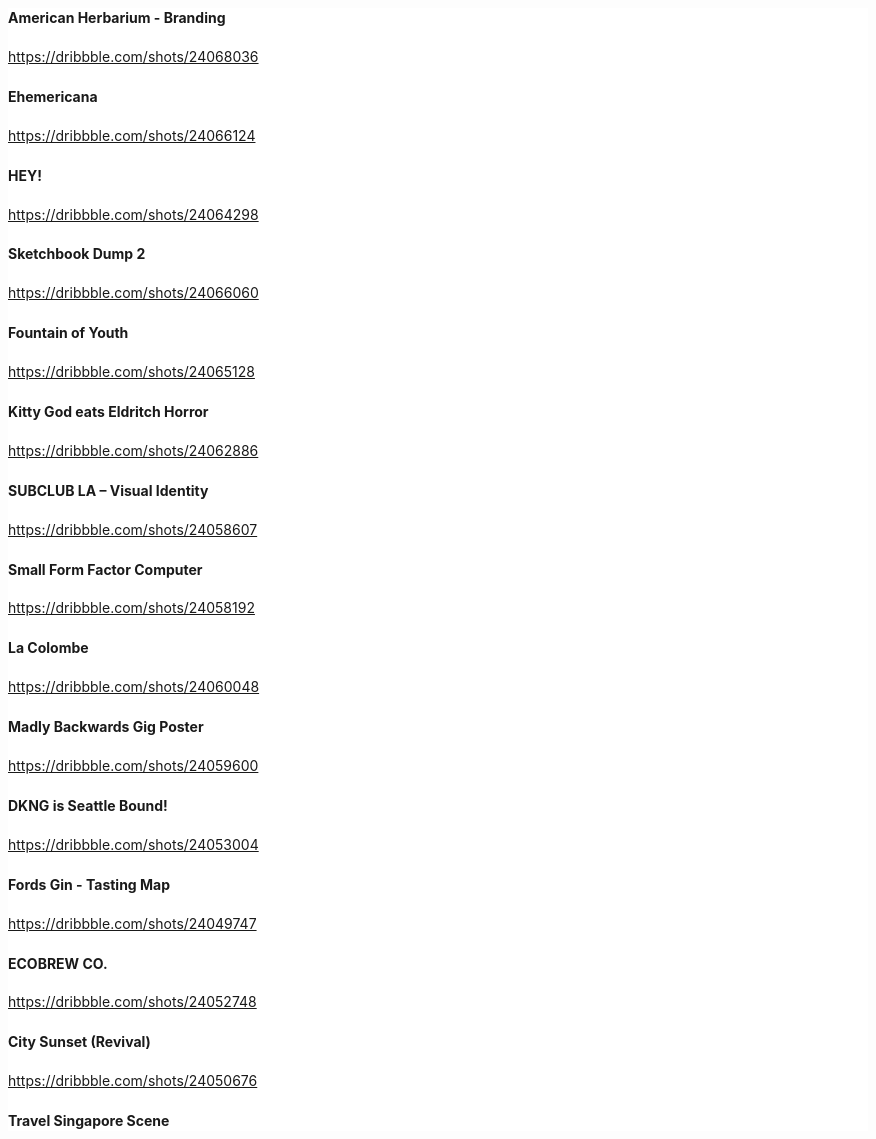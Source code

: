 #### American Herbarium - Branding

<span style="color: blue!80!green"><https://dribbble.com/shots/24068036></span>

#### Ehemericana

<span style="color: blue!80!green"><https://dribbble.com/shots/24066124></span>

#### HEY!

<span style="color: blue!80!green"><https://dribbble.com/shots/24064298></span>

#### Sketchbook Dump 2

<span style="color: blue!80!green"><https://dribbble.com/shots/24066060></span>

#### Fountain of Youth

<span style="color: blue!80!green"><https://dribbble.com/shots/24065128></span>

#### Kitty God eats Eldritch Horror

<span style="color: blue!80!green"><https://dribbble.com/shots/24062886></span>

#### SUBCLUB LA – Visual Identity

<span style="color: blue!80!green"><https://dribbble.com/shots/24058607></span>

#### Small Form Factor Computer

<span style="color: blue!80!green"><https://dribbble.com/shots/24058192></span>

#### La Colombe

<span style="color: blue!80!green"><https://dribbble.com/shots/24060048></span>

#### Madly Backwards Gig Poster

<span style="color: blue!80!green"><https://dribbble.com/shots/24059600></span>

#### DKNG is Seattle Bound!

<span style="color: blue!80!green"><https://dribbble.com/shots/24053004></span>

#### Fords Gin - Tasting Map

<span style="color: blue!80!green"><https://dribbble.com/shots/24049747></span>

#### ECOBREW CO.

<span style="color: blue!80!green"><https://dribbble.com/shots/24052748></span>

#### City Sunset (Revival)

<span style="color: blue!80!green"><https://dribbble.com/shots/24050676></span>

#### Travel Singapore Scene
